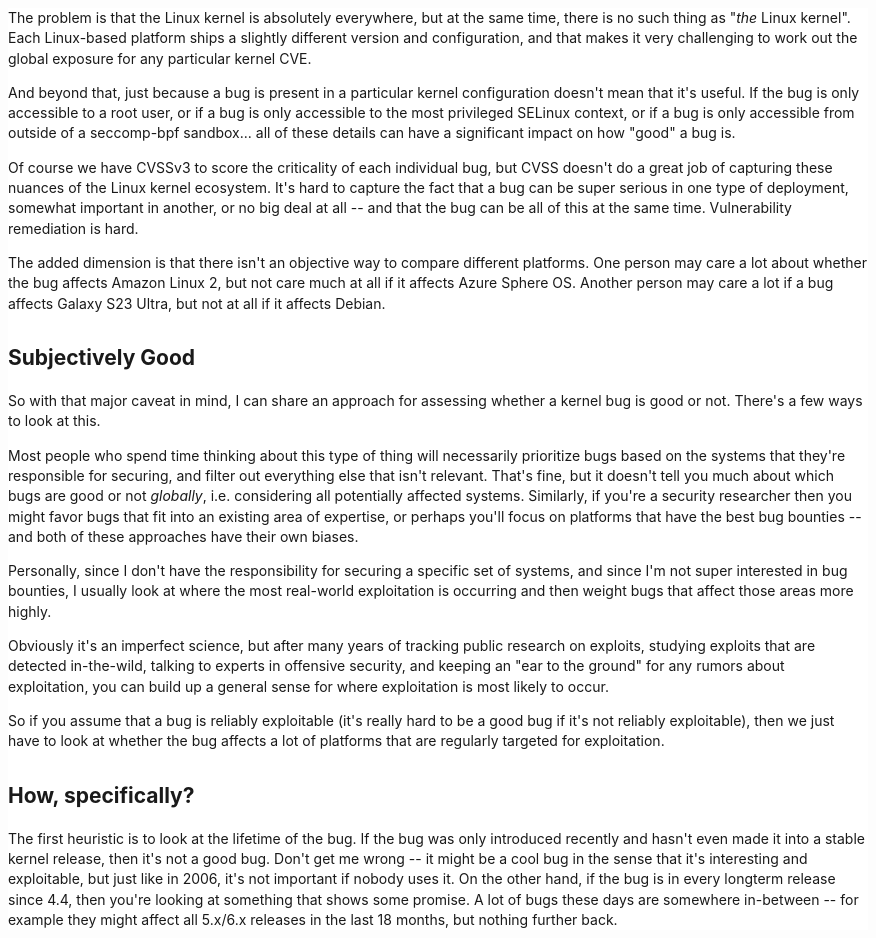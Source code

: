 The problem is that the Linux kernel is absolutely everywhere, but at the same time, there is no such thing as "*the* Linux kernel". Each Linux-based platform ships a slightly different version and configuration, and that makes it very challenging to work out the global exposure for any particular kernel CVE.

And beyond that, just because a bug is present in a particular kernel configuration doesn't mean that it's useful. If the bug is only accessible to a root user, or if a bug is only accessible to the most privileged SELinux context, or if a bug is only accessible from outside of a seccomp-bpf sandbox... all of these details can have a significant impact on how "good" a bug is.

Of course we have CVSSv3 to score the criticality of each individual bug, but CVSS doesn't do a great job of capturing these nuances of the Linux kernel ecosystem. It's hard to capture the fact that a bug can be super serious in one type of deployment, somewhat important in another, or no big deal at all -- and that the bug can be all of this at the same time. Vulnerability remediation is hard.

The added dimension is that there isn't an objective way to compare different platforms. One person may care a lot about whether the bug affects Amazon Linux 2, but not care much at all if it affects Azure Sphere OS. Another person may care a lot if a bug affects Galaxy S23 Ultra, but not at all if it affects Debian.

## Subjectively Good

So with that major caveat in mind, I can share an approach for assessing whether a kernel bug is good or not. There's a few ways to look at this.

Most people who spend time thinking about this type of thing will necessarily prioritize bugs based on the systems that they're responsible for securing, and filter out everything else that isn't relevant. That's fine, but it doesn't tell you much about which bugs are good or not *globally*, i.e. considering all potentially affected systems. Similarly, if you're a security researcher then you might favor bugs that fit into an existing area of expertise, or perhaps you'll focus on platforms that have the best bug bounties -- and both of these approaches have their own biases.

Personally, since I don't have the responsibility for securing a specific set of systems, and since I'm not super interested in bug bounties, I usually look at where the most real-world exploitation is occurring and then weight bugs that affect those areas more highly.

Obviously it's an imperfect science, but after many years of tracking public research on exploits, studying exploits that are detected in-the-wild, talking to experts in offensive security, and keeping an "ear to the ground" for any rumors about exploitation, you can build up a general sense for where exploitation is most likely to occur.

So if you assume that a bug is reliably exploitable (it's really hard to be a good bug if it's not reliably exploitable), then we just have to look at whether the bug affects a lot of platforms that are regularly targeted for exploitation.

## How, specifically?

The first heuristic is to look at the lifetime of the bug. If the bug was only introduced recently and hasn't even made it into a stable kernel release, then it's not a good bug. Don't get me wrong -- it might be a cool bug in the sense that it's interesting and exploitable, but just like in 2006, it's not important if nobody uses it. On the other hand, if the bug is in every longterm release since 4.4, then you're looking at something that shows some promise. A lot of bugs these days are somewhere in-between -- for example they might affect all 5.x/6.x releases in the last 18 months, but nothing further back.
